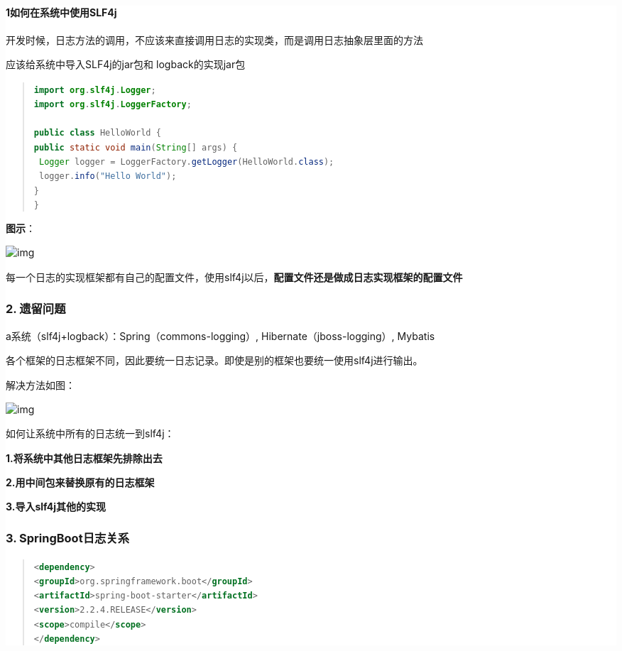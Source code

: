 #### 1如何在系统中使用SLF4j

开发时候，日志方法的调用，不应该来直接调用日志的实现类，而是调用日志抽象层里面的方法

应该给系统中导入SLF4j的jar包和 logback的实现jar包

> ```java
> import org.slf4j.Logger;
> import org.slf4j.LoggerFactory;
> 
> public class HelloWorld {
> public static void main(String[] args) {
>  Logger logger = LoggerFactory.getLogger(HelloWorld.class);
>  logger.info("Hello World");
> }
> }
> 
> ```



**图示**：

![img](http://www.slf4j.org/images/concrete-bindings.png)

每一个日志的实现框架都有自己的配置文件，使用slf4j以后，**配置文件还是做成日志实现框架的配置文件**



### 2. 遗留问题

a系统（slf4j+logback）：Spring（commons-logging）, Hibernate（jboss-logging）, Mybatis

各个框架的日志框架不同，因此要统一日志记录。即使是别的框架也要统一使用slf4j进行输出。

解决方法如图：

![img](http://www.slf4j.org/images/legacy.png)

如何让系统中所有的日志统一到slf4j：

**1.将系统中其他日志框架先排除出去**

**2.用中间包来替换原有的日志框架**

**3.导入slf4j其他的实现**



### 3. SpringBoot日志关系

> ```xml
> <dependency>
> <groupId>org.springframework.boot</groupId>
> <artifactId>spring-boot-starter</artifactId>
> <version>2.2.4.RELEASE</version>
> <scope>compile</scope>
> </dependency>
> ```
